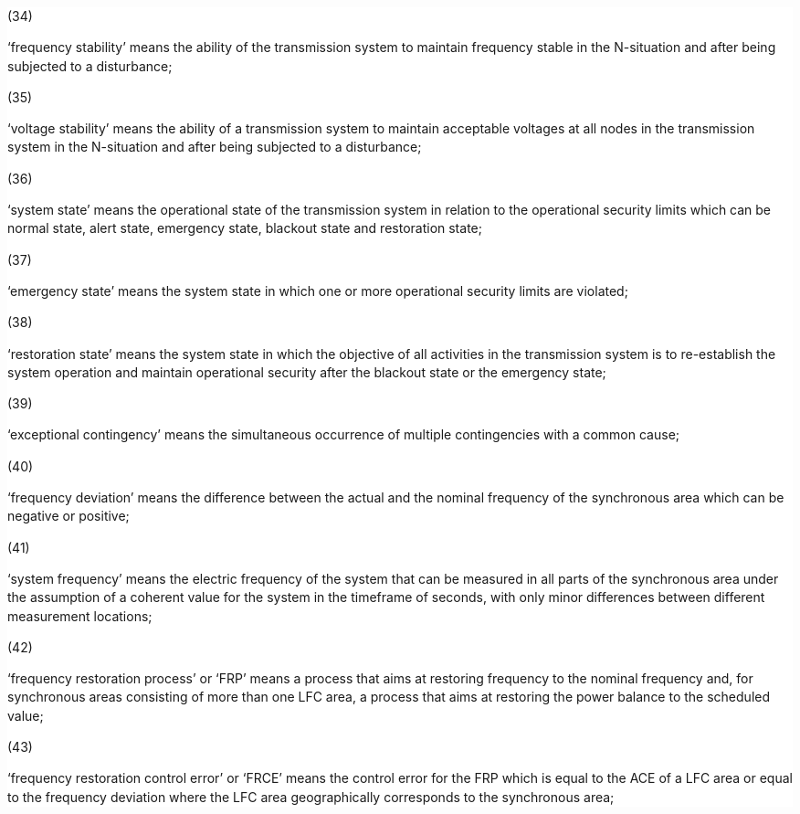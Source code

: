(34)
	

‘frequency stability’ means the ability of the transmission system to maintain frequency stable in the N-situation and after being subjected to a disturbance;

(35)
	

‘voltage stability’ means the ability of a transmission system to maintain acceptable voltages at all nodes in the transmission system in the N-situation and after being subjected to a disturbance;

(36)
	

‘system state’ means the operational state of the transmission system in relation to the operational security limits which can be normal state, alert state, emergency state, blackout state and restoration state;

(37)
	

‘emergency state’ means the system state in which one or more operational security limits are violated;

(38)
	

‘restoration state’ means the system state in which the objective of all activities in the transmission system is to re-establish the system operation and maintain operational security after the blackout state or the emergency state;

(39)
	

‘exceptional contingency’ means the simultaneous occurrence of multiple contingencies with a common cause;

(40)
	

‘frequency deviation’ means the difference between the actual and the nominal frequency of the synchronous area which can be negative or positive;

(41)
	

‘system frequency’ means the electric frequency of the system that can be measured in all parts of the synchronous area under the assumption of a coherent value for the system in the timeframe of seconds, with only minor differences between different measurement locations;

(42)
	

‘frequency restoration process’ or ‘FRP’ means a process that aims at restoring frequency to the nominal frequency and, for synchronous areas consisting of more than one LFC area, a process that aims at restoring the power balance to the scheduled value;

(43)
	

‘frequency restoration control error’ or ‘FRCE’ means the control error for the FRP which is equal to the ACE of a LFC area or equal to the frequency deviation where the LFC area geographically corresponds to the synchronous area;

